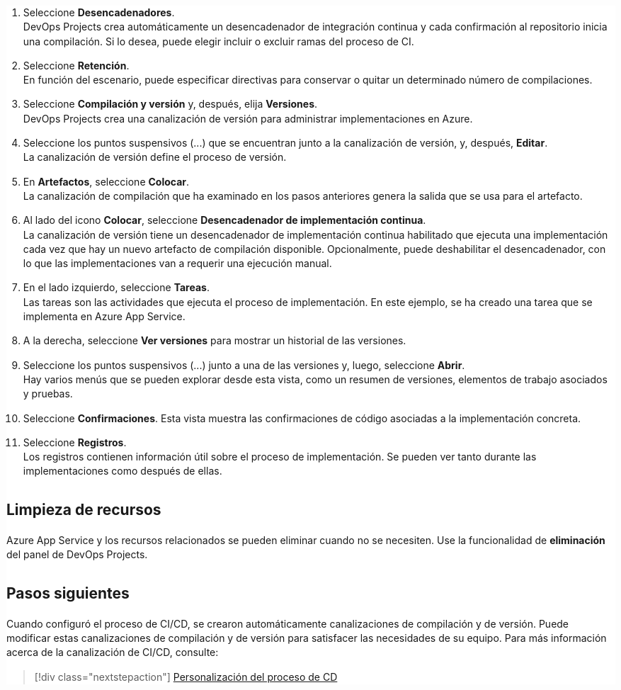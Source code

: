 1. Seleccione **Desencadenadores**.  
         DevOps Projects crea automáticamente un desencadenador de integración continua y cada confirmación al repositorio inicia una compilación.  Si lo desea, puede elegir incluir o excluir ramas del proceso de CI.

1. Seleccione **Retención**.  
        En función del escenario, puede especificar directivas para conservar o quitar un determinado número de compilaciones.

1. Seleccione **Compilación y versión** y, después, elija **Versiones**.   
 DevOps Projects crea una canalización de versión para administrar implementaciones en Azure.

1. Seleccione los puntos suspensivos (...) que se encuentran junto a la canalización de versión, y, después, **Editar**.  
La canalización de versión define el proceso de versión.  
        
12. En **Artefactos**, seleccione **Colocar**.   
La canalización de compilación que ha examinado en los pasos anteriores genera la salida que se usa para el artefacto. 

1. Al lado del icono **Colocar**, seleccione **Desencadenador de implementación continua**.  
        La canalización de versión tiene un desencadenador de implementación continua habilitado que ejecuta una implementación cada vez que hay un nuevo artefacto de compilación disponible. Opcionalmente, puede deshabilitar el desencadenador, con lo que las implementaciones van a requerir una ejecución manual. 

1. En el lado izquierdo, seleccione **Tareas**.   
Las tareas son las actividades que ejecuta el proceso de implementación. En este ejemplo, se ha creado una tarea que se implementa en Azure App Service.

1. A la derecha, seleccione **Ver versiones** para mostrar un historial de las versiones.  
        
1. Seleccione los puntos suspensivos (...) junto a una de las versiones y, luego, seleccione **Abrir**.  
        Hay varios menús que se pueden explorar desde esta vista, como un resumen de versiones, elementos de trabajo asociados y pruebas.

1. Seleccione **Confirmaciones**. 
        Esta vista muestra las confirmaciones de código asociadas a la implementación concreta. 

1. Seleccione **Registros**.   
Los registros contienen información útil sobre el proceso de implementación. Se pueden ver tanto durante las implementaciones como después de ellas.

## <a name="clean-up-resources"></a>Limpieza de recursos

Azure App Service y los recursos relacionados se pueden eliminar cuando no se necesiten. Use la funcionalidad de **eliminación** del panel de DevOps Projects.

## <a name="next-steps"></a>Pasos siguientes

Cuando configuró el proceso de CI/CD, se crearon automáticamente canalizaciones de compilación y de versión. Puede modificar estas canalizaciones de compilación y de versión para satisfacer las necesidades de su equipo. Para más información acerca de la canalización de CI/CD, consulte:

> [!div class="nextstepaction"]
> [Personalización del proceso de CD](https://docs.microsoft.com/azure/devops/pipelines/release/define-multistage-release-process?view=vsts)
